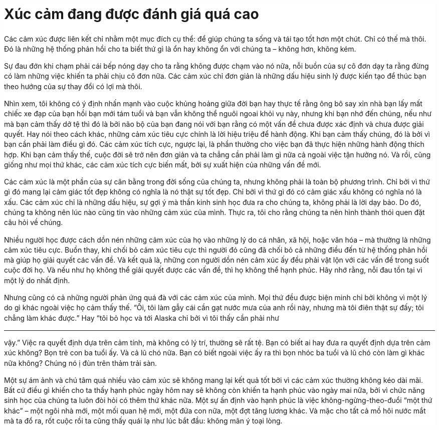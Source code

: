 
# Xúc cảm đang được đánh giá quá cao 

Các cảm xúc được liên kết chỉ nhằm một mục đích cụ thể: để giúp chúng ta sống và tái tạo tốt hơn một chút. Chỉ có thế mà thôi. Đó là những hệ thống phản hồi cho ta biết thứ gì là ổn hay không ổn với chúng ta – không hơn, không kém. 

Sự đau đớn khi chạm phải cái bếp nóng dạy cho ta rằng không được chạm vào nó nữa, nỗi buồn của sự cô đơn dạy ta rằng đừng có làm những việc khiến ta phải chịu cô đơn nữa. Các cảm xúc chỉ đơn giản là những dấu hiệu sinh lý được kiến tạo để thúc bạn theo hướng của sự thay đổi có lợi mà thôi. 

Nhìn xem, tôi không có ý định nhấn mạnh vào cuộc khủng hoảng giữa đời bạn hay thực tế rằng ông bô say xỉn nhà bạn lấy mất chiếc xe đạp của bạn hồi bạn mới tám tuổi và bạn vẫn không thể nguôi ngoai khỏi vụ này, nhưng khi bạn nhớ đến chúng, nếu như mà bạn cảm thấy dở tệ thì đó là bởi não bộ của bạn đang nói với bạn rằng có một vấn đề chưa được xác định và chưa được giải quyết. Hay nói theo cách khác, những cảm xúc tiêu cực chính là lời hiệu triệu để hành động. Khi bạn cảm thấy chúng, đó là bởi vì bạn cần phải làm điều gì đó. Các cảm xúc tích cực, ngược lại, là phần thưởng cho việc bạn đã thực hiện những hành động thích hợp. Khi bạn cảm thấy thế, cuộc đời sẽ trở nên đơn giản và ta chẳng cần phải làm gì nữa cả ngoài việc tận hưởng nó. Và rồi, cũng giống như mọi thứ khác, các cảm xúc tích cực biến mất, bởi sự xuất hiện của những vấn đề mới. 

Các cảm xúc là một phần của sự cân bằng trong đời sống của chúng ta, nhưng không phải là toàn bộ phương trình. Chỉ bởi vì thứ gì đó mang lại cảm giác tốt đẹp không có nghĩa là nó thật sự tốt đẹp. Chỉ bởi vì thứ gì đó có cảm giác xấu không có nghĩa nó là xấu. Các cảm xúc chỉ là những dấu hiệu, sự gợi ý mà thần kinh sinh học đưa ra cho chúng ta, không phải là lời dạy bảo. Do đó, chúng ta không nên lúc nào cũng tin vào những cảm xúc của mình. Thực ra, tôi cho rằng chúng ta nên hình thành thói quen đặt câu hỏi về chúng. 

Nhiều người học được cách dồn nén những cảm xúc của họ vào những lý do cá nhân, xã hội, hoặc văn hóa – mà thường là những cảm xúc tiêu cực. Buồn thay, khi chối bỏ cảm xúc tiêu cực thì người đó cũng đã chối bỏ cả những điều đến từ hệ thống phản hồi mà giúp họ giải quyết các vấn đề. Và kết quả là, những con người dồn nén cảm xúc ấy đều phải vật lộn với các vấn đề trong suốt cuộc đời họ. Và nếu như họ không thể giải quyết được các vấn đề, thì họ không thể hạnh phúc. Hãy nhớ rằng, nỗi đau tồn tại vì một lý do nhất định. 

Nhưng cũng có cả những người phản ứng quá đà với các cảm xúc của mình. Mọi thứ đều được biện minh chỉ bởi không vì một lý do gì khác ngoài việc họ cảm thấy thế. “Ối, tôi làm gẫy cái cần gạt nước mưa của anh rồi này, nhưng mà tôi điên thật sự đấy; tôi chẳng làm khác được.” Hay “tôi bỏ học và tới Alaska chỉ bởi vì tôi thấy cần phải như 

---

vậy.” Việc ra quyết định dựa trên cảm tính, mà không có lý trí, thường sẽ rất tệ. Bạn có biết ai hay đưa ra quyết định dựa trên cảm xúc không? Bọn trẻ con ba tuổi ấy. Và cả lũ chó nữa. Bạn có biết ngoài việc ấy ra thì bọn nhóc ba tuổi và lũ chó còn làm gì khác nữa không? Chúng nó ị đùn trên thảm trải sàn. 

Một sự ám ảnh và chú tâm quá nhiều vào cảm xúc sẽ không mang lại kết quả tốt bởi vì các cảm xúc thường không kéo dài mãi. Bất cứ điều gì khiến cho ta thấy hạnh phúc ngày hôm nay sẽ không còn khiến ta hạnh phúc vào ngày mai nữa, bởi vì chức năng sinh học của chúng ta luôn đòi hỏi có thêm thứ khác nữa. Một sự ấn định vào hạnh phúc là việc không-ngừng-theo-đuổi “một thứ khác” – một ngôi nhà mới, một mối quan hệ mới, một đứa con nữa, một đợt tăng lương khác. Và mặc cho tất cả mồ hôi nước mắt mà ta đổ ra, rốt cuộc rồi ta cũng thấy quái lạ như lúc bắt đầu: không mãn ý toại lòng. 
